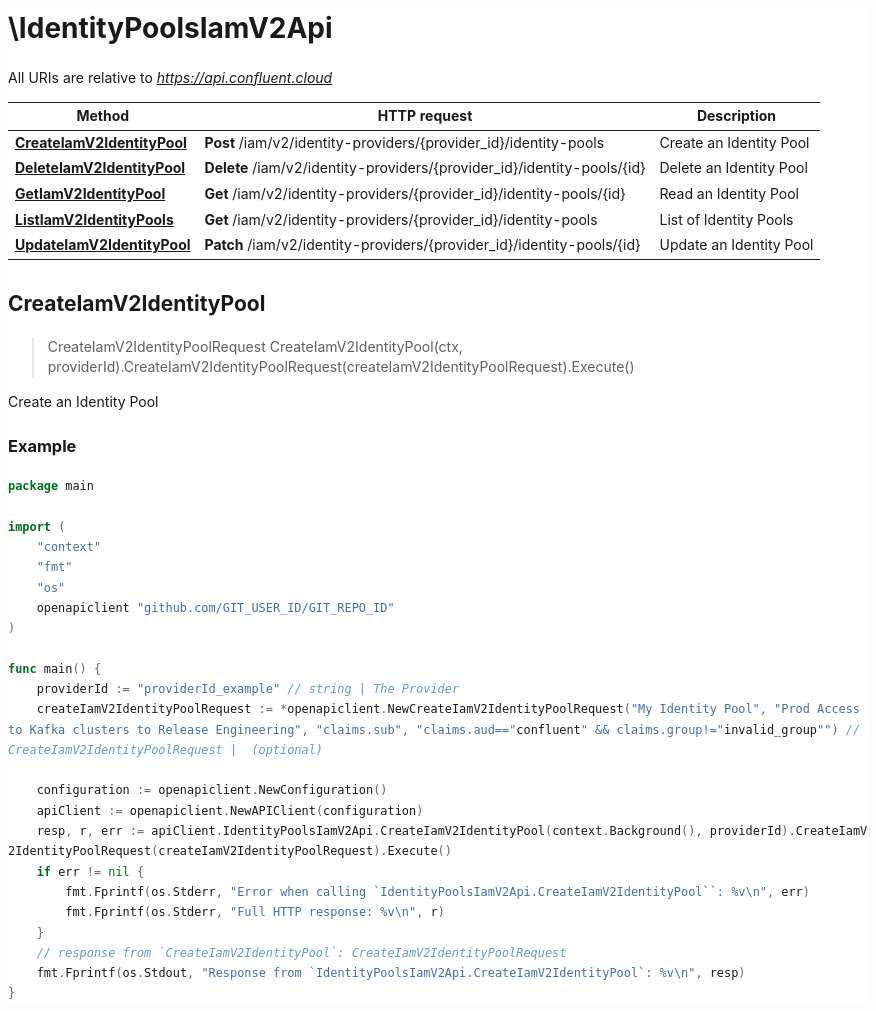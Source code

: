 # \IdentityPoolsIamV2Api

All URIs are relative to *https://api.confluent.cloud*

Method | HTTP request | Description
------------- | ------------- | -------------
[**CreateIamV2IdentityPool**](IdentityPoolsIamV2Api.md#CreateIamV2IdentityPool) | **Post** /iam/v2/identity-providers/{provider_id}/identity-pools | Create an Identity Pool
[**DeleteIamV2IdentityPool**](IdentityPoolsIamV2Api.md#DeleteIamV2IdentityPool) | **Delete** /iam/v2/identity-providers/{provider_id}/identity-pools/{id} | Delete an Identity Pool
[**GetIamV2IdentityPool**](IdentityPoolsIamV2Api.md#GetIamV2IdentityPool) | **Get** /iam/v2/identity-providers/{provider_id}/identity-pools/{id} | Read an Identity Pool
[**ListIamV2IdentityPools**](IdentityPoolsIamV2Api.md#ListIamV2IdentityPools) | **Get** /iam/v2/identity-providers/{provider_id}/identity-pools | List of Identity Pools
[**UpdateIamV2IdentityPool**](IdentityPoolsIamV2Api.md#UpdateIamV2IdentityPool) | **Patch** /iam/v2/identity-providers/{provider_id}/identity-pools/{id} | Update an Identity Pool



## CreateIamV2IdentityPool

> CreateIamV2IdentityPoolRequest CreateIamV2IdentityPool(ctx, providerId).CreateIamV2IdentityPoolRequest(createIamV2IdentityPoolRequest).Execute()

Create an Identity Pool



### Example

```go
package main

import (
    "context"
    "fmt"
    "os"
    openapiclient "github.com/GIT_USER_ID/GIT_REPO_ID"
)

func main() {
    providerId := "providerId_example" // string | The Provider
    createIamV2IdentityPoolRequest := *openapiclient.NewCreateIamV2IdentityPoolRequest("My Identity Pool", "Prod Access to Kafka clusters to Release Engineering", "claims.sub", "claims.aud=="confluent" && claims.group!="invalid_group"") // CreateIamV2IdentityPoolRequest |  (optional)

    configuration := openapiclient.NewConfiguration()
    apiClient := openapiclient.NewAPIClient(configuration)
    resp, r, err := apiClient.IdentityPoolsIamV2Api.CreateIamV2IdentityPool(context.Background(), providerId).CreateIamV2IdentityPoolRequest(createIamV2IdentityPoolRequest).Execute()
    if err != nil {
        fmt.Fprintf(os.Stderr, "Error when calling `IdentityPoolsIamV2Api.CreateIamV2IdentityPool``: %v\n", err)
        fmt.Fprintf(os.Stderr, "Full HTTP response: %v\n", r)
    }
    // response from `CreateIamV2IdentityPool`: CreateIamV2IdentityPoolRequest
    fmt.Fprintf(os.Stdout, "Response from `IdentityPoolsIamV2Api.CreateIamV2IdentityPool`: %v\n", resp)
}
```
